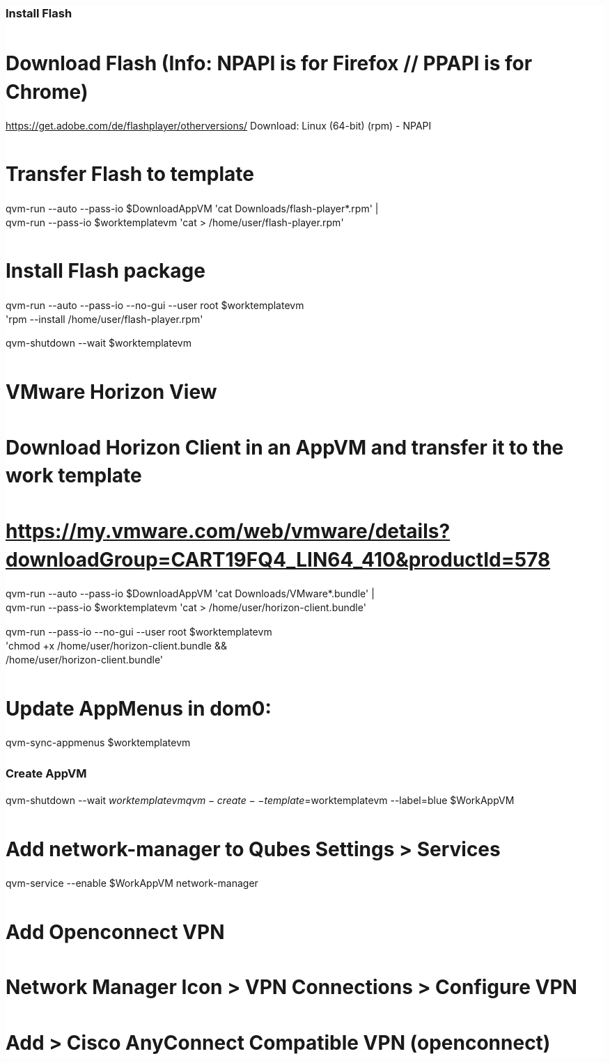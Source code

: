 ### Install Flash
# Download Flash (Info: NPAPI is for Firefox // PPAPI is for Chrome)
https://get.adobe.com/de/flashplayer/otherversions/
Download: Linux (64-bit) (rpm) - NPAPI
# Transfer Flash to template
qvm-run --auto --pass-io $DownloadAppVM 'cat Downloads/flash-player*.rpm' | \
  qvm-run --pass-io $worktemplatevm 'cat > /home/user/flash-player.rpm'
# Install Flash package
qvm-run --auto --pass-io --no-gui --user root $worktemplatevm \
  'rpm --install /home/user/flash-player.rpm' 

qvm-shutdown --wait $worktemplatevm 

# VMware Horizon View
# Download Horizon Client in an AppVM and transfer it to the work template
# https://my.vmware.com/web/vmware/details?downloadGroup=CART19FQ4_LIN64_410&productId=578
qvm-run --auto --pass-io $DownloadAppVM 'cat Downloads/VMware*.bundle' | \
  qvm-run --pass-io $worktemplatevm 'cat > /home/user/horizon-client.bundle'

qvm-run --pass-io --no-gui --user root $worktemplatevm \
   'chmod +x /home/user/horizon-client.bundle && \
   /home/user/horizon-client.bundle'

# Update AppMenus  in dom0:
qvm-sync-appmenus $worktemplatevm

### Create AppVM
qvm-shutdown --wait $worktemplatevm
qvm-create --template=$worktemplatevm --label=blue $WorkAppVM

# Add network-manager to Qubes Settings > Services
qvm-service --enable $WorkAppVM network-manager

# Add Openconnect VPN
# Network Manager Icon > VPN Connections > Configure VPN
# Add > Cisco AnyConnect Compatible VPN (openconnect)



